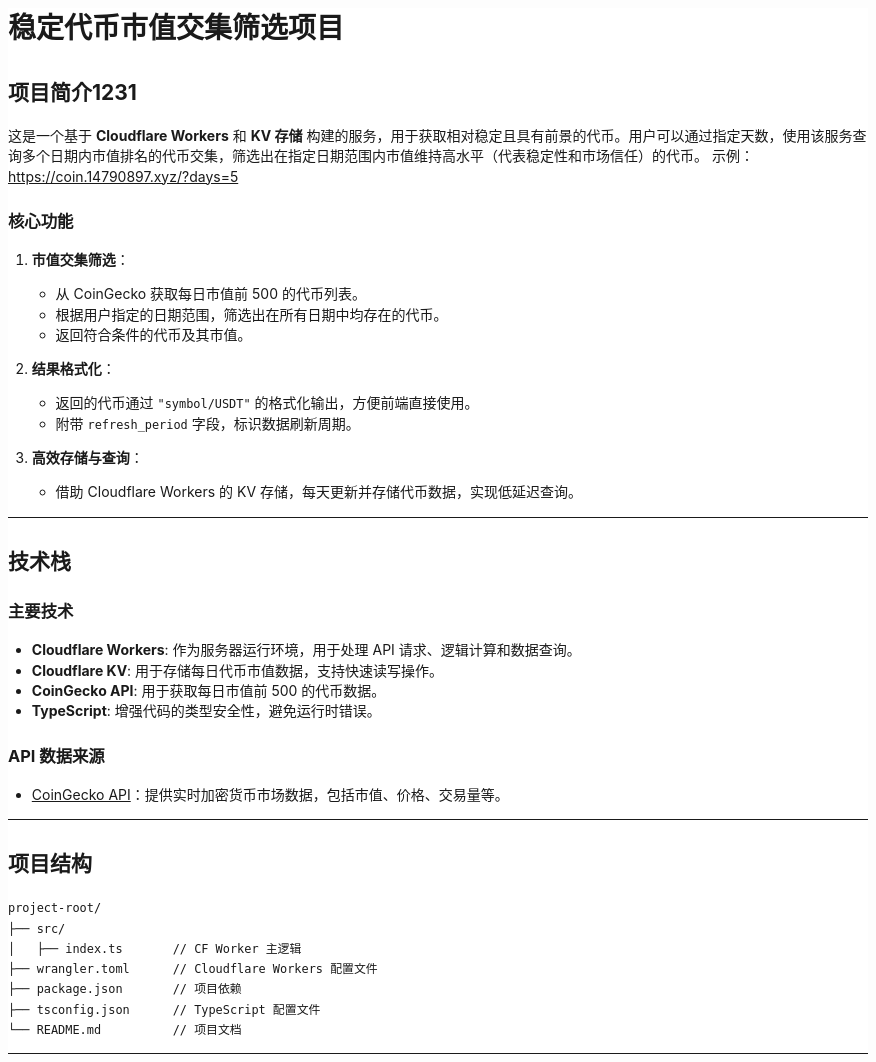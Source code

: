 # **稳定代币市值交集筛选项目**

## **项目简介**1231

这是一个基于 **Cloudflare Workers** 和 **KV 存储** 构建的服务，用于获取相对稳定且具有前景的代币。用户可以通过指定天数，使用该服务查询多个日期内市值排名的代币交集，筛选出在指定日期范围内市值维持高水平（代表稳定性和市场信任）的代币。
示例：https://coin.14790897.xyz/?days=5

### **核心功能**

1. **市值交集筛选**：

   - 从 CoinGecko 获取每日市值前 500 的代币列表。
   - 根据用户指定的日期范围，筛选出在所有日期中均存在的代币。
   - 返回符合条件的代币及其市值。

2. **结果格式化**：

   - 返回的代币通过 `"symbol/USDT"` 的格式化输出，方便前端直接使用。
   - 附带 `refresh_period` 字段，标识数据刷新周期。

3. **高效存储与查询**：
   - 借助 Cloudflare Workers 的 KV 存储，每天更新并存储代币数据，实现低延迟查询。

---

## **技术栈**

### **主要技术**

- **Cloudflare Workers**: 作为服务器运行环境，用于处理 API 请求、逻辑计算和数据查询。
- **Cloudflare KV**: 用于存储每日代币市值数据，支持快速读写操作。
- **CoinGecko API**: 用于获取每日市值前 500 的代币数据。
- **TypeScript**: 增强代码的类型安全性，避免运行时错误。

### **API 数据来源**

- [CoinGecko API](https://www.coingecko.com/api/documentations/v3)：提供实时加密货币市场数据，包括市值、价格、交易量等。

---

## **项目结构**

```
project-root/
├── src/
│   ├── index.ts       // CF Worker 主逻辑
├── wrangler.toml      // Cloudflare Workers 配置文件
├── package.json       // 项目依赖
├── tsconfig.json      // TypeScript 配置文件
└── README.md          // 项目文档
```

---